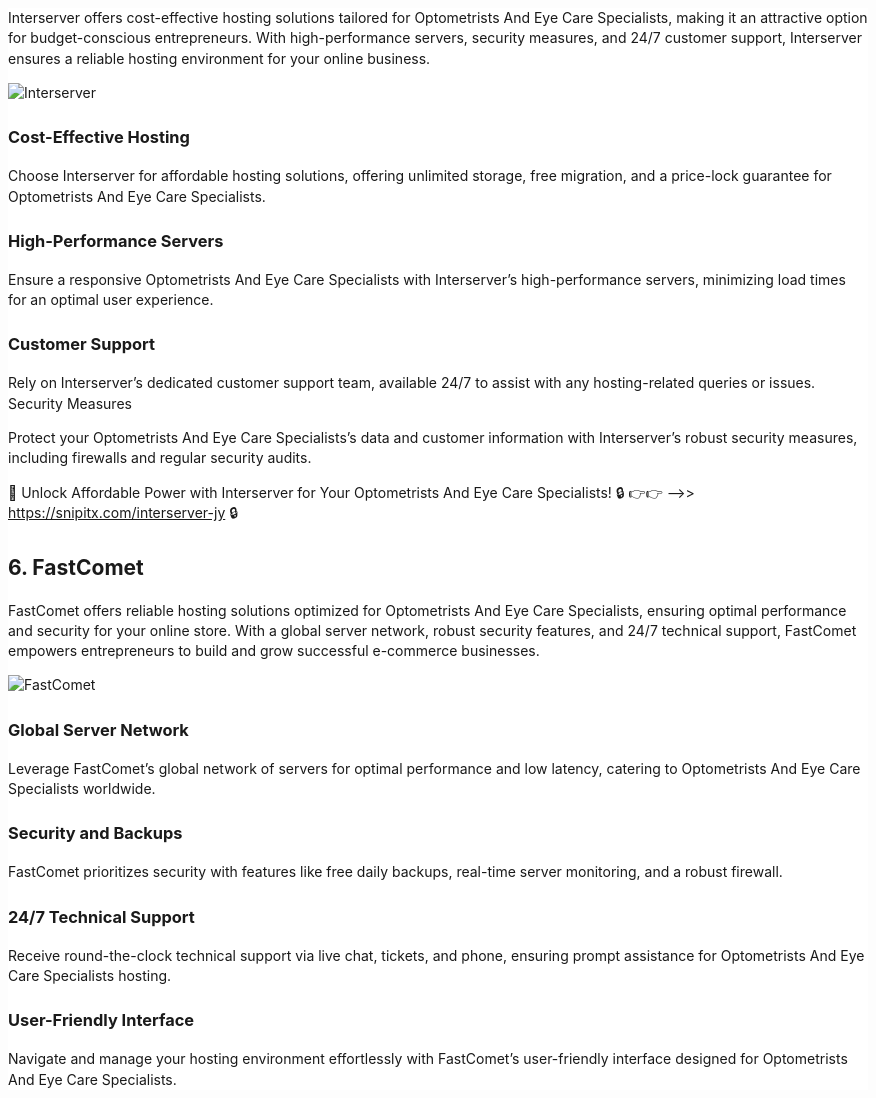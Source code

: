 Interserver offers cost-effective hosting solutions tailored for Optometrists And Eye Care Specialists, making it an attractive option for budget-conscious entrepreneurs. With high-performance servers, security measures, and 24/7 customer support, Interserver ensures a reliable hosting environment for your online business.

![Interserver](https://i.imgur.com/OM5dOEW.jpeg "Interserver Hosting")

### Cost-Effective Hosting
Choose Interserver for affordable hosting solutions, offering unlimited storage, free migration, and a price-lock guarantee for Optometrists And Eye Care Specialists.

### High-Performance Servers
Ensure a responsive Optometrists And Eye Care Specialists with Interserver’s high-performance servers, minimizing load times for an optimal user experience.

### Customer Support
Rely on Interserver’s dedicated customer support team, available 24/7 to assist with any hosting-related queries or issues.
Security Measures

Protect your Optometrists And Eye Care Specialists’s data and customer information with Interserver’s robust security measures, including firewalls and regular security audits.

💸 Unlock Affordable Power with Interserver for Your Optometrists And Eye Care Specialists! 🔒
👉👉 -->> https://snipitx.com/interserver-jy 🔒

## 6. FastComet

FastComet offers reliable hosting solutions optimized for Optometrists And Eye Care Specialists, ensuring optimal performance and security for your online store. With a global server network, robust security features, and 24/7 technical support, FastComet empowers entrepreneurs to build and grow successful e-commerce businesses.

![FastComet](https://i.imgur.com/7qgXuWp.png "FastComet Hosting")

### Global Server Network
Leverage FastComet’s global network of servers for optimal performance and low latency, catering to Optometrists And Eye Care Specialists worldwide.

### Security and Backups
FastComet prioritizes security with features like free daily backups, real-time server monitoring, and a robust firewall.

### 24/7 Technical Support
Receive round-the-clock technical support via live chat, tickets, and phone, ensuring prompt assistance for Optometrists And Eye Care Specialists hosting.

### User-Friendly Interface
Navigate and manage your hosting environment effortlessly with FastComet’s user-friendly interface designed for Optometrists And Eye Care Specialists.
